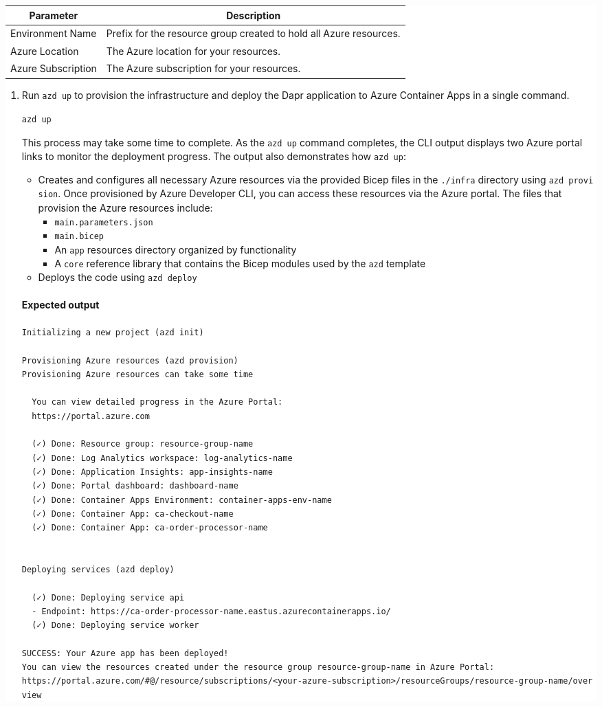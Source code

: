    | Parameter | Description |
   | --------- | ----------- |
   | Environment Name | Prefix for the resource group created to hold all Azure resources. |
   | Azure Location  | The Azure location for your resources. |
   | Azure Subscription | The Azure subscription for your resources. |

1. Run `azd up` to provision the infrastructure and deploy the Dapr application to Azure Container Apps in a single command.

   ```azdeveloper
   azd up
   ```

   This process may take some time to complete. As the `azd up` command completes, the CLI output displays two Azure portal links to monitor the deployment progress. The output also demonstrates how `azd up`:

   - Creates and configures all necessary Azure resources via the provided Bicep files in the `./infra` directory using `azd provision`. Once provisioned by Azure Developer CLI, you can access these resources via the Azure portal. The files that provision the Azure resources include:
     - `main.parameters.json`
     - `main.bicep`
     - An `app` resources directory organized by functionality
     - A `core` reference library that contains the Bicep modules used by the `azd` template
   - Deploys the code using `azd deploy`

   #### Expected output

   ```azdeveloper
   Initializing a new project (azd init)
   
   Provisioning Azure resources (azd provision)
   Provisioning Azure resources can take some time
   
     You can view detailed progress in the Azure Portal:
     https://portal.azure.com
   
     (✓) Done: Resource group: resource-group-name
     (✓) Done: Log Analytics workspace: log-analytics-name
     (✓) Done: Application Insights: app-insights-name
     (✓) Done: Portal dashboard: dashboard-name
     (✓) Done: Container Apps Environment: container-apps-env-name
     (✓) Done: Container App: ca-checkout-name
     (✓) Done: Container App: ca-order-processor-name
   
   
   Deploying services (azd deploy)
   
     (✓) Done: Deploying service api
     - Endpoint: https://ca-order-processor-name.eastus.azurecontainerapps.io/
     (✓) Done: Deploying service worker
   
   SUCCESS: Your Azure app has been deployed!
   You can view the resources created under the resource group resource-group-name in Azure Portal:
   https://portal.azure.com/#@/resource/subscriptions/<your-azure-subscription>/resourceGroups/resource-group-name/overview
   ```
